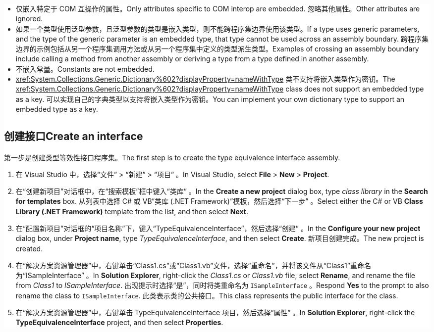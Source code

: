 - <span data-ttu-id="fbe09-127">仅嵌入特定于 COM 互操作的属性。</span><span class="sxs-lookup"><span data-stu-id="fbe09-127">Only attributes specific to COM interop are embedded.</span></span> <span data-ttu-id="fbe09-128">忽略其他属性。</span><span class="sxs-lookup"><span data-stu-id="fbe09-128">Other attributes are ignored.</span></span>
- <span data-ttu-id="fbe09-129">如果一个类型使用泛型参数，且泛型参数的类型是嵌入类型，则不能跨程序集边界使用该类型。</span><span class="sxs-lookup"><span data-stu-id="fbe09-129">If a type uses generic parameters, and the type of the generic parameter is an embedded type, that type cannot be used across an assembly boundary.</span></span> <span data-ttu-id="fbe09-130">跨程序集边界的示例包括从另一个程序集调用方法或从另一个程序集中定义的类型派生类型。</span><span class="sxs-lookup"><span data-stu-id="fbe09-130">Examples of crossing an assembly boundary include calling a method from another assembly or deriving a type from a type defined in another assembly.</span></span>
- <span data-ttu-id="fbe09-131">不嵌入常量。</span><span class="sxs-lookup"><span data-stu-id="fbe09-131">Constants are not embedded.</span></span>
- <span data-ttu-id="fbe09-132"><xref:System.Collections.Generic.Dictionary%602?displayProperty=nameWithType> 类不支持将嵌入类型作为密钥。</span><span class="sxs-lookup"><span data-stu-id="fbe09-132">The <xref:System.Collections.Generic.Dictionary%602?displayProperty=nameWithType> class does not support an embedded type as a key.</span></span> <span data-ttu-id="fbe09-133">可以实现自己的字典类型以支持将嵌入类型作为密钥。</span><span class="sxs-lookup"><span data-stu-id="fbe09-133">You can implement your own dictionary type to support an embedded type as a key.</span></span>

## <a name="create-an-interface"></a><span data-ttu-id="fbe09-134">创建接口</span><span class="sxs-lookup"><span data-stu-id="fbe09-134">Create an interface</span></span>

<span data-ttu-id="fbe09-135">第一步是创建类型等效性接口程序集。</span><span class="sxs-lookup"><span data-stu-id="fbe09-135">The first step is to create the type equivalence interface assembly.</span></span> 

1. <span data-ttu-id="fbe09-136">在 Visual Studio 中，选择“文件” > “新建” > “项目”    。</span><span class="sxs-lookup"><span data-stu-id="fbe09-136">In Visual Studio, select **File** > **New** > **Project**.</span></span>
   
1. <span data-ttu-id="fbe09-137">在“创建新项目”对话框中，在“搜索模板”框中键入“类库”    。</span><span class="sxs-lookup"><span data-stu-id="fbe09-137">In the **Create a new project** dialog box, type *class library* in the **Search for templates** box.</span></span> <span data-ttu-id="fbe09-138">从列表中选择 C# 或 VB“类库 (.NET Framework)”模板，然后选择“下一步”   。</span><span class="sxs-lookup"><span data-stu-id="fbe09-138">Select either the C# or VB **Class Library (.NET Framework)** template from the list, and then select **Next**.</span></span> 
   
1. <span data-ttu-id="fbe09-139">在“配置新项目”对话框的“项目名称”下，键入“TypeEquivalenceInterface”，然后选择“创建”     。</span><span class="sxs-lookup"><span data-stu-id="fbe09-139">In the **Configure your new project** dialog box, under **Project name**, type *TypeEquivalenceInterface*, and then select **Create**.</span></span> <span data-ttu-id="fbe09-140">新项目创建完成。</span><span class="sxs-lookup"><span data-stu-id="fbe09-140">The new project is created.</span></span>
   
1. <span data-ttu-id="fbe09-141">在“解决方案资源管理器”中，右键单击“Class1.cs”或“Class1.vb”文件，选择“重命名”，并将该文件从“Class1”重命名为“ISampleInterface”       。</span><span class="sxs-lookup"><span data-stu-id="fbe09-141">In **Solution Explorer**, right-click the *Class1.cs* or *Class1.vb* file, select **Rename**, and rename the file from *Class1* to *ISampleInterface*.</span></span> <span data-ttu-id="fbe09-142">出现提示时选择“是”，同时将类重命名为 `ISampleInterface`  。</span><span class="sxs-lookup"><span data-stu-id="fbe09-142">Respond **Yes** to the prompt to also rename the class to `ISampleInterface`.</span></span> <span data-ttu-id="fbe09-143">此类表示类的公共接口。</span><span class="sxs-lookup"><span data-stu-id="fbe09-143">This class represents the public interface for the class.</span></span>
   
1. <span data-ttu-id="fbe09-144">在“解决方案资源管理器”中，右键单击 TypeEquivalenceInterface 项目，然后选择“属性”    。</span><span class="sxs-lookup"><span data-stu-id="fbe09-144">In **Solution Explorer**, right-click the **TypeEquivalenceInterface** project, and then select **Properties**.</span></span> 
   